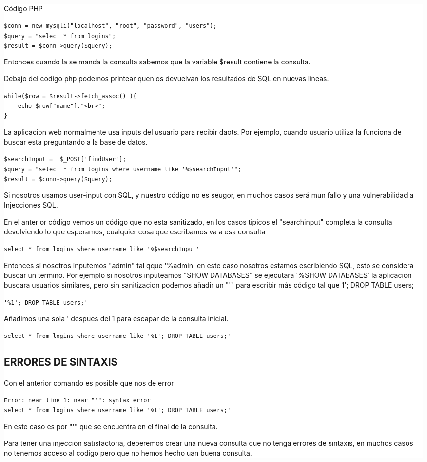 Código PHP
```
$conn = new mysqli("localhost", "root", "password", "users");
$query = "select * from logins";
$result = $conn->query($query);
```
Entonces cuando la se manda la consulta sabemos que la variable $result contiene la consulta.

Debajo del codigo php podemos printear quen os devuelvan los resultados de SQL en nuevas lineas.

```
while($row = $result->fetch_assoc() ){
	echo $row["name"]."<br>";
}
```
La aplicacion web normalmente usa inputs del usuario para recibir daots. Por ejemplo, cuando usuario utiliza la funciona de buscar esta preguntando a la base de datos.

```
$searchInput =  $_POST['findUser'];
$query = "select * from logins where username like '%$searchInput'";
$result = $conn->query($query);
```

Si nosotros usamos user-input con SQL, y nuestro código no es seugor, en muchos casos será mun fallo y una vulnerabilidad a Injecciones SQL.

En el anterior código vemos un código que no esta sanitizado, en los casos tipicos el "searchinput" completa la consulta devolviendo lo que esperamos, cualquier cosa que escribamos va a esa consulta

```
select * from logins where username like '%$searchInput'
```
Entonces si nosotros inputemos "admin" tal qque '%admin' en este caso nosotros estamos escribiendo SQL, esto se considera buscar un termino. Por ejemplo si nosotros inputeamos "SHOW DATABASES" se ejecutara '%SHOW DATABASES' la aplicacion buscara usuarios similares, pero sin sanitizacion podemos añadir un "'" para escribir más código tal que 1'; DROP TABLE users;

```
'%1'; DROP TABLE users;'
```
Añadimos una sola ' despues del 1 para escapar de la consulta inicial.

```
select * from logins where username like '%1'; DROP TABLE users;'
```
## ERRORES DE SINTAXIS

Con el anterior comando es posible que nos de error
```
Error: near line 1: near "'": syntax error
select * from logins where username like '%1'; DROP TABLE users;'
```
En este caso es por "'" que se encuentra en el final de la consulta.

Para tener una injección satisfactoria, deberemos crear una nueva consulta que no tenga errores de sintaxis, en muchos casos no tenemos acceso al codigo pero que no hemos hecho uan buena consulta.
